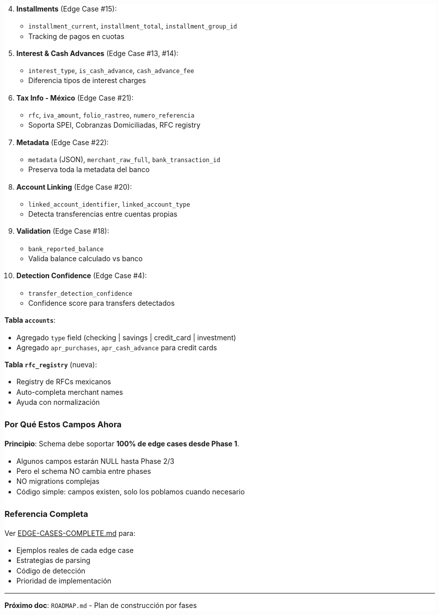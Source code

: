 4. **Installments** (Edge Case #15):
   - `installment_current`, `installment_total`, `installment_group_id`
   - Tracking de pagos en cuotas

5. **Interest & Cash Advances** (Edge Case #13, #14):
   - `interest_type`, `is_cash_advance`, `cash_advance_fee`
   - Diferencia tipos de interest charges

6. **Tax Info - México** (Edge Case #21):
   - `rfc`, `iva_amount`, `folio_rastreo`, `numero_referencia`
   - Soporta SPEI, Cobranzas Domiciliadas, RFC registry

7. **Metadata** (Edge Case #22):
   - `metadata` (JSON), `merchant_raw_full`, `bank_transaction_id`
   - Preserva toda la metadata del banco

8. **Account Linking** (Edge Case #20):
   - `linked_account_identifier`, `linked_account_type`
   - Detecta transferencias entre cuentas propias

9. **Validation** (Edge Case #18):
   - `bank_reported_balance`
   - Valida balance calculado vs banco

10. **Detection Confidence** (Edge Case #4):
    - `transfer_detection_confidence`
    - Confidence score para transfers detectados

**Tabla `accounts`**:
- Agregado `type` field (checking | savings | credit_card | investment)
- Agregado `apr_purchases`, `apr_cash_advance` para credit cards

**Tabla `rfc_registry`** (nueva):
- Registry de RFCs mexicanos
- Auto-completa merchant names
- Ayuda con normalización

### Por Qué Estos Campos Ahora

**Principio**: Schema debe soportar **100% de edge cases desde Phase 1**.

- Algunos campos estarán NULL hasta Phase 2/3
- Pero el schema NO cambia entre phases
- NO migrations complejas
- Código simple: campos existen, solo los poblamos cuando necesario

### Referencia Completa

Ver [EDGE-CASES-COMPLETE.md](./EDGE-CASES-COMPLETE.md) para:
- Ejemplos reales de cada edge case
- Estrategias de parsing
- Código de detección
- Prioridad de implementación

---

**Próximo doc**: `ROADMAP.md` - Plan de construcción por fases
